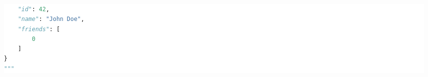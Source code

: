 ```py output="json"
    "id": 42,
    "name": "John Doe",
    "friends": [
        0
    ]
}
"""
```
